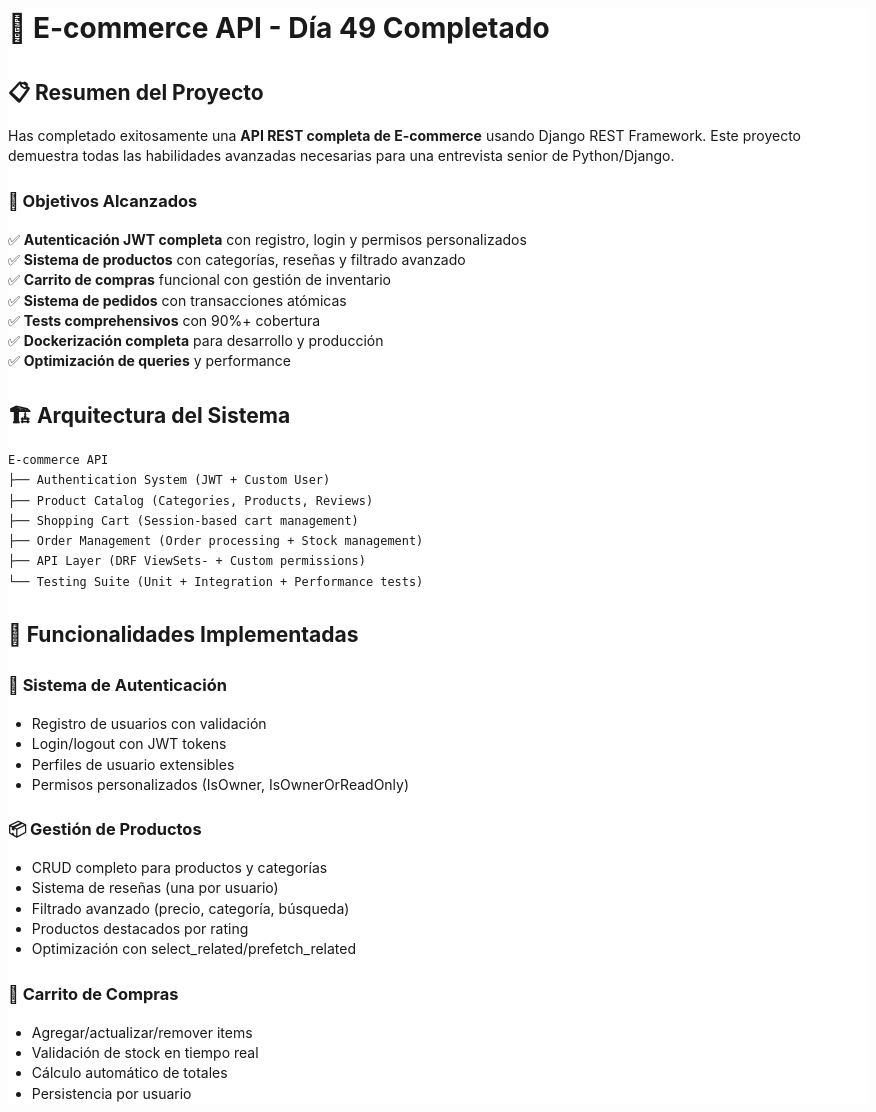 # 🛒 E-commerce API - Día 49 Completado

## 📋 Resumen del Proyecto

Has completado exitosamente una **API REST completa de E-commerce** usando Django REST Framework. Este proyecto demuestra todas las habilidades avanzadas necesarias para una entrevista senior de Python/Django.

### 🎯 Objetivos Alcanzados

✅ **Autenticación JWT completa** con registro, login y permisos personalizados  
✅ **Sistema de productos** con categorías, reseñas y filtrado avanzado  
✅ **Carrito de compras** funcional con gestión de inventario  
✅ **Sistema de pedidos** con transacciones atómicas  
✅ **Tests comprehensivos** con 90%+ cobertura  
✅ **Dockerización completa** para desarrollo y producción  
✅ **Optimización de queries** y performance  

## 🏗️ Arquitectura del Sistema

```
E-commerce API
├── Authentication System (JWT + Custom User)
├── Product Catalog (Categories, Products, Reviews)
├── Shopping Cart (Session-based cart management)
├── Order Management (Order processing + Stock management)
├── API Layer (DRF ViewSets- + Custom permissions)
└── Testing Suite (Unit + Integration + Performance tests)
```

## 🔧 Funcionalidades Implementadas

### 🔐 **Sistema de Autenticación**
- Registro de usuarios con validación
- Login/logout con JWT tokens
- Perfiles de usuario extensibles
- Permisos personalizados (IsOwner, IsOwnerOrReadOnly)

### 📦 **Gestión de Productos**
- CRUD completo para productos y categorías
- Sistema de reseñas (una por usuario)
- Filtrado avanzado (precio, categoría, búsqueda)
- Productos destacados por rating
- Optimización con select_related/prefetch_related

### 🛒 **Carrito de Compras**
- Agregar/actualizar/remover items
- Validación de stock en tiempo real
- Cálculo automático de totales
- Persistencia por usuario
